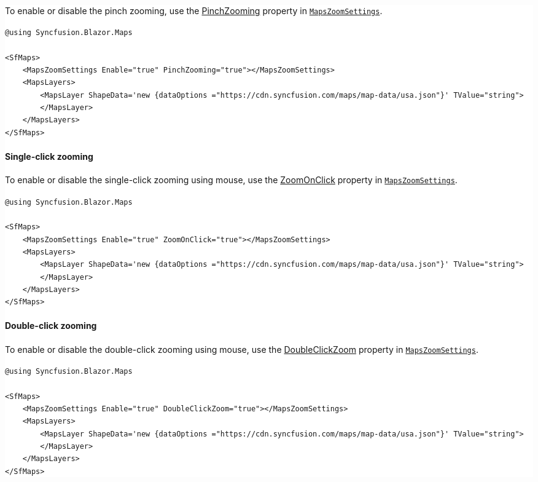 To enable or disable the pinch zooming, use the [PinchZooming](https://help.syncfusion.com/cr/blazor/Syncfusion.Blazor.Maps.MapsZoomSettings.html#Syncfusion_Blazor_Maps_MapsZoomSettings_PinchZooming) property in [`MapsZoomSettings`](https://help.syncfusion.com/cr/blazor/Syncfusion.Blazor.Maps.MapsZoomSettings.html).

```cshtml
@using Syncfusion.Blazor.Maps

<SfMaps>
    <MapsZoomSettings Enable="true" PinchZooming="true"></MapsZoomSettings>
    <MapsLayers>
        <MapsLayer ShapeData='new {dataOptions ="https://cdn.syncfusion.com/maps/map-data/usa.json"}' TValue="string">
        </MapsLayer>
    </MapsLayers>
</SfMaps>
```

#### Single-click zooming

To enable or disable the single-click zooming using mouse, use the [ZoomOnClick](https://help.syncfusion.com/cr/blazor/Syncfusion.Blazor.Maps.MapsZoomSettings.html#Syncfusion_Blazor_Maps_MapsZoomSettings_ZoomOnClick) property in [`MapsZoomSettings`](https://help.syncfusion.com/cr/blazor/Syncfusion.Blazor.Maps.MapsZoomSettings.html).

```cshtml
@using Syncfusion.Blazor.Maps

<SfMaps>
    <MapsZoomSettings Enable="true" ZoomOnClick="true"></MapsZoomSettings>
    <MapsLayers>
        <MapsLayer ShapeData='new {dataOptions ="https://cdn.syncfusion.com/maps/map-data/usa.json"}' TValue="string">
        </MapsLayer>
    </MapsLayers>
</SfMaps>
```

#### Double-click zooming

To enable or disable the double-click zooming using mouse, use the [DoubleClickZoom](https://help.syncfusion.com/cr/blazor/Syncfusion.Blazor.Maps.MapsZoomSettings.html#Syncfusion_Blazor_Maps_MapsZoomSettings_DoubleClickZoom) property in [`MapsZoomSettings`](https://help.syncfusion.com/cr/blazor/Syncfusion.Blazor.Maps.MapsZoomSettings.html).

```cshtml
@using Syncfusion.Blazor.Maps

<SfMaps>
    <MapsZoomSettings Enable="true" DoubleClickZoom="true"></MapsZoomSettings>
    <MapsLayers>
        <MapsLayer ShapeData='new {dataOptions ="https://cdn.syncfusion.com/maps/map-data/usa.json"}' TValue="string">
        </MapsLayer>
    </MapsLayers>
</SfMaps>
```
